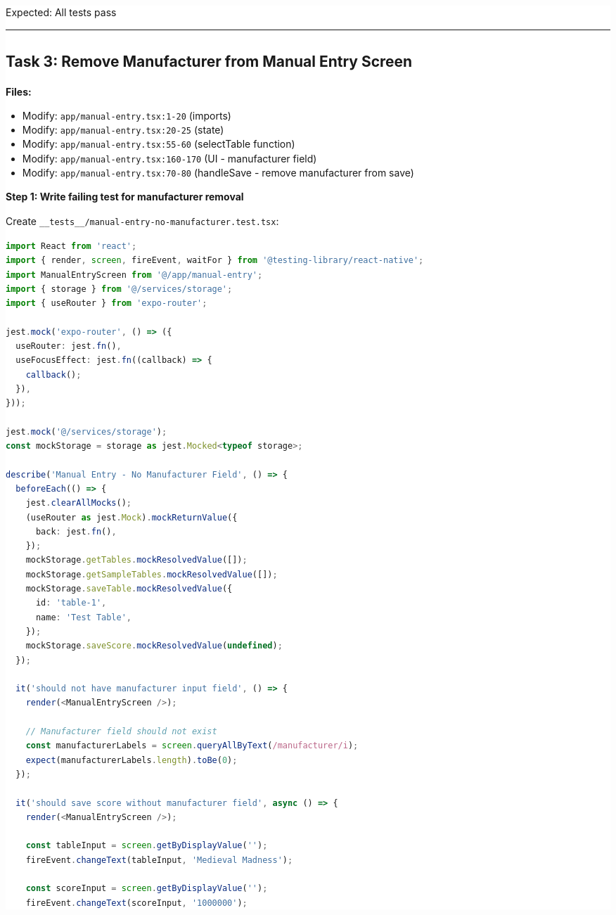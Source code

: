 Expected: All tests pass

---

## Task 3: Remove Manufacturer from Manual Entry Screen

**Files:**
- Modify: `app/manual-entry.tsx:1-20` (imports)
- Modify: `app/manual-entry.tsx:20-25` (state)
- Modify: `app/manual-entry.tsx:55-60` (selectTable function)
- Modify: `app/manual-entry.tsx:160-170` (UI - manufacturer field)
- Modify: `app/manual-entry.tsx:70-80` (handleSave - remove manufacturer from save)

**Step 1: Write failing test for manufacturer removal**

Create `__tests__/manual-entry-no-manufacturer.test.tsx`:

```typescript
import React from 'react';
import { render, screen, fireEvent, waitFor } from '@testing-library/react-native';
import ManualEntryScreen from '@/app/manual-entry';
import { storage } from '@/services/storage';
import { useRouter } from 'expo-router';

jest.mock('expo-router', () => ({
  useRouter: jest.fn(),
  useFocusEffect: jest.fn((callback) => {
    callback();
  }),
}));

jest.mock('@/services/storage');
const mockStorage = storage as jest.Mocked<typeof storage>;

describe('Manual Entry - No Manufacturer Field', () => {
  beforeEach(() => {
    jest.clearAllMocks();
    (useRouter as jest.Mock).mockReturnValue({
      back: jest.fn(),
    });
    mockStorage.getTables.mockResolvedValue([]);
    mockStorage.getSampleTables.mockResolvedValue([]);
    mockStorage.saveTable.mockResolvedValue({
      id: 'table-1',
      name: 'Test Table',
    });
    mockStorage.saveScore.mockResolvedValue(undefined);
  });

  it('should not have manufacturer input field', () => {
    render(<ManualEntryScreen />);

    // Manufacturer field should not exist
    const manufacturerLabels = screen.queryAllByText(/manufacturer/i);
    expect(manufacturerLabels.length).toBe(0);
  });

  it('should save score without manufacturer field', async () => {
    render(<ManualEntryScreen />);

    const tableInput = screen.getByDisplayValue('');
    fireEvent.changeText(tableInput, 'Medieval Madness');

    const scoreInput = screen.getByDisplayValue('');
    fireEvent.changeText(scoreInput, '1000000');
```